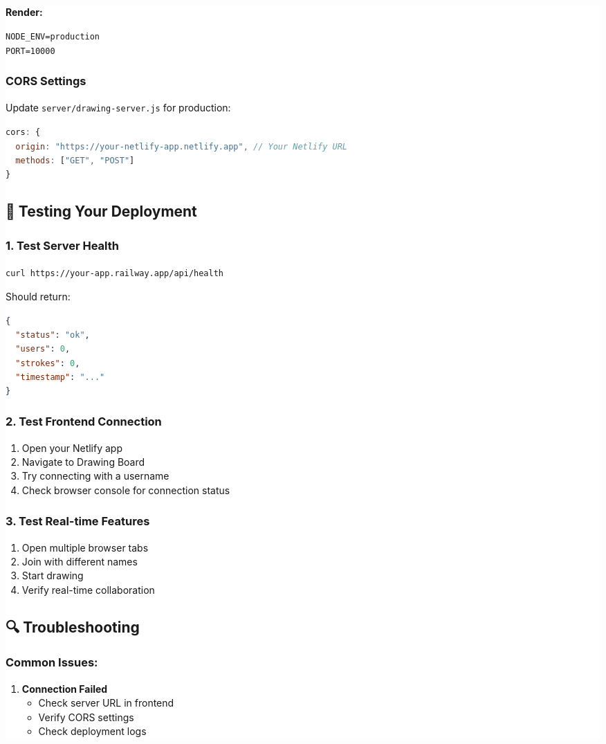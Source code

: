 **Render:**
```
NODE_ENV=production
PORT=10000
```

### CORS Settings
Update `server/drawing-server.js` for production:
```javascript
cors: {
  origin: "https://your-netlify-app.netlify.app", // Your Netlify URL
  methods: ["GET", "POST"]
}
```

## 🧪 Testing Your Deployment

### 1. Test Server Health
```bash
curl https://your-app.railway.app/api/health
```

Should return:
```json
{
  "status": "ok",
  "users": 0,
  "strokes": 0,
  "timestamp": "..."
}
```

### 2. Test Frontend Connection
1. Open your Netlify app
2. Navigate to Drawing Board
3. Try connecting with a username
4. Check browser console for connection status

### 3. Test Real-time Features
1. Open multiple browser tabs
2. Join with different names
3. Start drawing
4. Verify real-time collaboration

## 🔍 Troubleshooting

### Common Issues:

1. **Connection Failed**
   - Check server URL in frontend
   - Verify CORS settings
   - Check deployment logs
